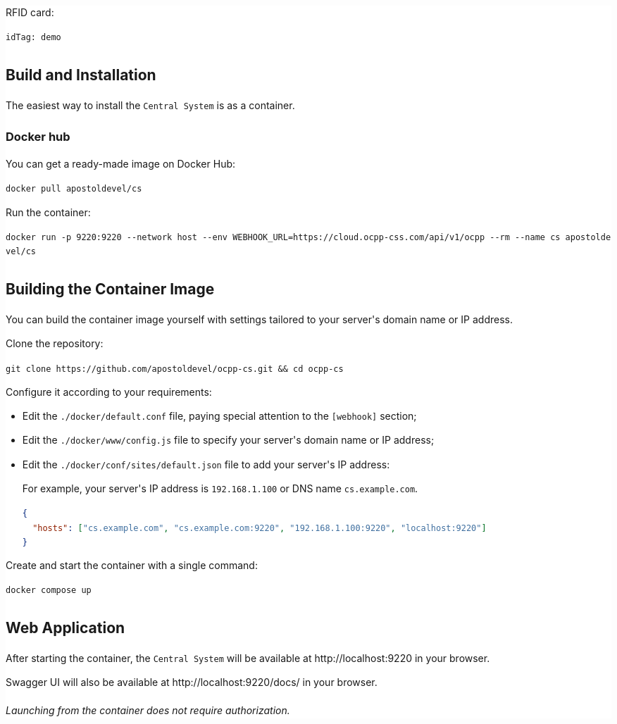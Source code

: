 RFID card:
```
idTag: demo
```

Build and Installation
-
The easiest way to install the `Central System` is as a container.

### Docker hub

You can get a ready-made image on Docker Hub:
```shell
docker pull apostoldevel/cs
```
Run the container:
```shell
docker run -p 9220:9220 --network host --env WEBHOOK_URL=https://cloud.ocpp-css.com/api/v1/ocpp --rm --name cs apostoldevel/cs
```

Building the Container Image
-
You can build the container image yourself with settings tailored to your server's domain name or IP address.

Clone the repository:
```shell
git clone https://github.com/apostoldevel/ocpp-cs.git && cd ocpp-cs
```

Configure it according to your requirements:

- Edit the `./docker/default.conf` file, paying special attention to the `[webhook]` section;
- Edit the `./docker/www/config.js` file to specify your server's domain name or IP address;
- Edit the `./docker/conf/sites/default.json` file to add your server's IP address:

  For example, your server's IP address is `192.168.1.100` or DNS name `cs.example.com`.
  ```json
  {
    "hosts": ["cs.example.com", "cs.example.com:9220", "192.168.1.100:9220", "localhost:9220"]
  }
  ```

Create and start the container with a single command:
```shell
docker compose up
```

Web Application
-
After starting the container, the `Central System` will be available at http://localhost:9220 in your browser.

Swagger UI will also be available at http://localhost:9220/docs/ in your browser.

###### Launching from the container does not require authorization.
